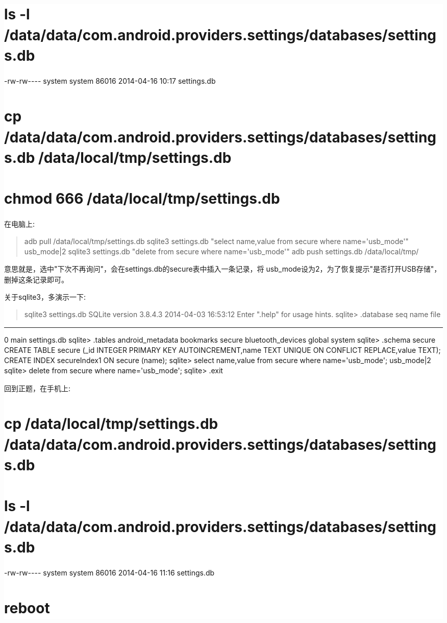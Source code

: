 # ls -l /data/data/com.android.providers.settings/databases/settings.db
-rw-rw---- system   system      86016 2014-04-16 10:17 settings.db
# cp /data/data/com.android.providers.settings/databases/settings.db /data/local/tmp/settings.db
# chmod 666 /data/local/tmp/settings.db

在电脑上:

> adb pull /data/local/tmp/settings.db
> sqlite3 settings.db "select name,value from secure where name='usb_mode'"
usb_mode|2
> sqlite3 settings.db "delete from secure where name='usb_mode'"
> adb push settings.db /data/local/tmp/

意思就是，选中"下次不再询问"，会在settings.db的secure表中插入一条记录，将
usb_mode设为2，为了恢复提示"是否打开USB存储"，删掉这条记录即可。

关于sqlite3，多演示一下:

> sqlite3 settings.db
SQLite version 3.8.4.3 2014-04-03 16:53:12
Enter ".help" for usage hints.
sqlite> .database
seq  name             file
---  ---------------  ----------------------------------------------------------
0    main             settings.db
sqlite> .tables
android_metadata   bookmarks          secure
bluetooth_devices  global             system
sqlite> .schema secure
CREATE TABLE secure (_id INTEGER PRIMARY KEY AUTOINCREMENT,name TEXT UNIQUE ON CONFLICT REPLACE,value TEXT);
CREATE INDEX secureIndex1 ON secure (name);
sqlite> select name,value from secure where name='usb_mode';
usb_mode|2
sqlite> delete from secure where name='usb_mode';
sqlite> .exit

回到正题，在手机上:

# cp /data/local/tmp/settings.db /data/data/com.android.providers.settings/databases/settings.db
# ls -l /data/data/com.android.providers.settings/databases/settings.db
-rw-rw---- system   system      86016 2014-04-16 11:16 settings.db
# reboot
